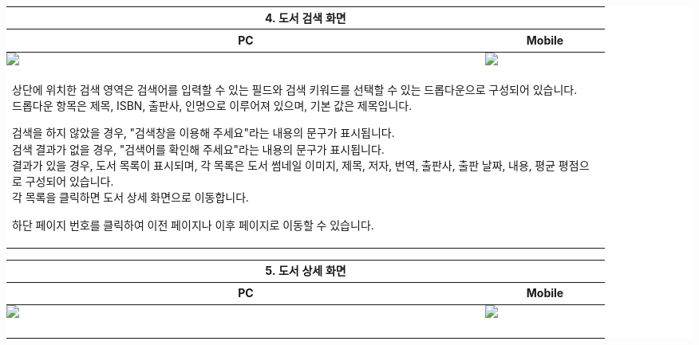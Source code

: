 <table style="border: 1px;">
  <caption style="display: none">도서 검색 화면</caption>
  <thead>
    <tr>
      <th colspan="2">4. 도서 검색 화면</th>
    </tr>
    <tr>
      <th>PC</th>
      <th>Mobile</th>
    </tr>
  </thead>
  <tbody>
    <tr>
      <td style="width: 600px; padding: 0;">
        <img src="https://github.com/swleeee/reading-record/assets/42002888/fd411db2-7d3e-4a4c-af4f-133c16daf325" />
     </td>
      <td style="width: 150px; padding: 0;">
        <img src="https://github.com/swleeee/reading-record/assets/42002888/df56a916-6b3e-4833-8b83-4e733a55551d" />
      </td>
    </tr>
    <tr>
      <td colspan="2">
        <p>
          상단에 위치한 검색 영역은 검색어를 입력할 수 있는 필드와 검색 키워드를 선택할 수 있는 드롭다운으로 구성되어 있습니다. <br/> 드롭다운 항목은 제목, ISBN, 출판사, 인명으로 이루어져 있으며, 기본 값은 제목입니다.
        </p>
        <p>
          검색을 하지 않았을 경우, "검색창을 이용해 주세요"라는 내용의 문구가 표시됩니다. <br/>검색 결과가 없을 경우, "검색어를 확인해 주세요"라는 내용의 문구가 표시됩니다. <br/>결과가 있을 경우, 도서 목록이 표시되며, 각 목록은 도서 썸네일 이미지, 제목, 저자, 번역, 출판사, 출판 날짜, 내용, 평균 평점으로 구성되어 있습니다. <br/>각 목록을 클릭하면 도서 상세 화면으로 이동합니다.
        </p>
        <p>
          하단 페이지 번호를 클릭하여 이전 페이지나 이후 페이지로 이동할 수 있습니다.
        </p>
      </td>
    </tr>
  </tbody>
</table>

<table style="border: 1px;">
  <caption style="display: none">도서 상세 화면</caption>
  <thead>
    <tr>
      <th colspan="2">5. 도서 상세 화면</th>
    </tr>
    <tr>
      <th>PC</th>
      <th>Mobile</th>
    </tr>
  </thead>
  <tbody>
    <tr>
      <td style="width: 600px; padding: 0;">
        <img src="https://github.com/swleeee/reading-record/assets/42002888/f822f023-edce-4606-9206-a0cd261ab24e" />
     </td>
      <td style="width: 150px; padding: 0;">
        <img src="https://github.com/swleeee/reading-record/assets/42002888/0279c690-2b17-429c-92d8-a3ce3dfacdfa" />
      </td>
    </tr>
    <tr>
      <td colspan="2">
        <p>
